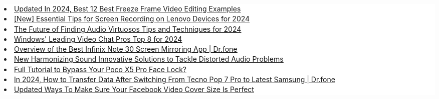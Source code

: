 <li><a href="https://ai-editing-video.techidaily.com/updated-in-2024-best-12-best-freeze-frame-video-editing-examples/"><u>Updated In 2024, Best 12 Best Freeze Frame Video Editing Examples</u></a></li>
<li><a href="https://visual-screen-recording.techidaily.com/new-essential-tips-for-screen-recording-on-lenovo-devices-for-2024/"><u>[New] Essential Tips for Screen Recording on Lenovo Devices for 2024</u></a></li>
<li><a href="https://audio-shaping.techidaily.com/the-future-of-finding-audio-virtuosos-tips-and-techniques-for-2024/"><u>The Future of Finding Audio Virtuosos Tips and Techniques for 2024</u></a></li>
<li><a href="https://desktop-recording.techidaily.com/windows-leading-video-chat-pros-top-8-for-2024/"><u>Windows' Leading Video Chat Pros  Top 8 for 2024</u></a></li>
<li><a href="https://screen-mirror.techidaily.com/overview-of-the-best-infinix-note-30-screen-mirroring-app-drfone-by-drfone-android/"><u>Overview of the Best Infinix Note 30 Screen Mirroring App | Dr.fone</u></a></li>
<li><a href="https://sound-tweaking.techidaily.com/new-harmonizing-sound-innovative-solutions-to-tackle-distorted-audio-problems/"><u>New Harmonizing Sound Innovative Solutions to Tackle Distorted Audio Problems</u></a></li>
<li><a href="https://easy-unlock-android.techidaily.com/full-tutorial-to-bypass-your-poco-x5-pro-face-lock-by-drfone-android/"><u>Full Tutorial to Bypass Your Poco X5 Pro Face Lock?</u></a></li>
<li><a href="https://android-transfer.techidaily.com/in-2024-how-to-transfer-data-after-switching-from-tecno-pop-7-pro-to-latest-samsung-drfone-by-drfone-transfer-from-android-transfer-from-android/"><u>In 2024, How to Transfer Data After Switching From Tecno Pop 7 Pro to Latest Samsung | Dr.fone</u></a></li>
<li><a href="https://ai-vdieo-software.techidaily.com/updated-ways-to-make-sure-your-facebook-video-cover-size-is-perfect/"><u>Updated Ways To Make Sure Your Facebook Video Cover Size Is Perfect</u></a></li>
</ul></div>

